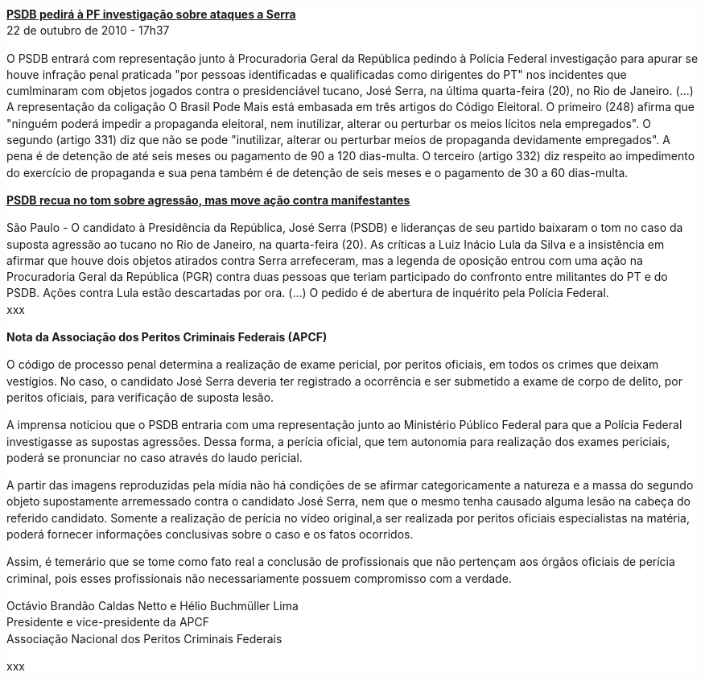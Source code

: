 **[PSDB pedirá à PF investigação sobre ataques a Serra](http://noticias.terra.com.br/eleicoes/2010/noticias/0,,OI4749304-EI15315,00-PSDB+pedira+a+PF+investigacao+sobre+agressoes+a+Serra)**\
22 de outubro de 2010 - 17h37

O PSDB entrará com representação junto à Procuradoria Geral da República pedindo à Polícia Federal investigação para apurar se houve infração penal praticada "por pessoas identificadas e qualificadas como dirigentes do PT" nos incidentes que cumlminaram com objetos jogados contra o presidenciável tucano, José Serra, na última quarta-feira (20), no Rio de Janeiro. (...) A representação da coligação O Brasil Pode Mais está embasada em três artigos do Código Eleitoral. O primeiro (248) afirma que "ninguém poderá impedir a propaganda eleitoral, nem inutilizar, alterar ou perturbar os meios lícitos nela empregados". O segundo (artigo 331) diz que não se pode "inutilizar, alterar ou perturbar meios de propaganda devidamente empregados". A pena é de detenção de até seis meses ou pagamento de 90 a 120 dias-multa. O terceiro (artigo 332) diz respeito ao impedimento do exercício de propaganda e sua pena também é de detenção de seis meses e o pagamento de 30 a 60 dias-multa.

**[PSDB recua no tom sobre agressão, mas move ação contra manifestantes](http://www.redebrasilatual.com.br/temas/politica/psdb-recua-no-tom-sobre-agressao-mas-move-acao-contra-manifestantes)**

São Paulo - O candidato à Presidência da República, José Serra (PSDB) e lideranças de seu partido baixaram o tom no caso da suposta agressão ao tucano no Rio de Janeiro, na quarta-feira (20). As críticas a Luiz Inácio Lula da Silva e a insistência em afirmar que houve dois objetos atirados contra Serra arrefeceram, mas a legenda de oposição entrou com uma ação na Procuradoria Geral da República (PGR) contra duas pessoas que teriam participado do confronto entre militantes do PT e do PSDB. Ações contra Lula estão descartadas por ora. (...) O pedido é de abertura de inquérito pela Polícia Federal.
\
xxx

**Nota da Associação dos Peritos Criminais Federais (APCF)**

O código de processo penal determina a realização de exame pericial, por peritos oficiais, em todos os crimes que deixam vestígios. No caso, o candidato José Serra deveria ter registrado a ocorrência e ser submetido a exame de corpo de delito, por peritos oficiais, para verificação de suposta lesão.

A imprensa noticiou que o PSDB entraria com uma representação junto ao Ministério Público Federal para que a Polícia Federal investigasse as supostas agressões. Dessa forma, a perícia oficial, que tem autonomia para realização dos exames periciais, poderá se pronunciar no caso através do laudo pericial.

A partir das imagens reproduzidas pela mídia não há condições de se afirmar categoricamente a natureza e a massa do segundo objeto supostamente arremessado contra o candidato José Serra, nem que o mesmo tenha causado alguma lesão na cabeça do referido candidato. Somente a realização de perícia no vídeo original,a ser realizada por peritos oficiais especialistas na matéria, poderá fornecer informações conclusivas sobre o caso e os fatos ocorridos.

Assim, é temerário que se tome como fato real a conclusão de profissionais que não pertençam aos órgãos oficiais de perícia criminal, pois esses profissionais não necessariamente possuem compromisso com a verdade.

Octávio Brandão Caldas Netto e Hélio Buchmüller Lima\
Presidente e vice-presidente da APCF\
Associação Nacional dos Peritos Criminais Federais

xxx
